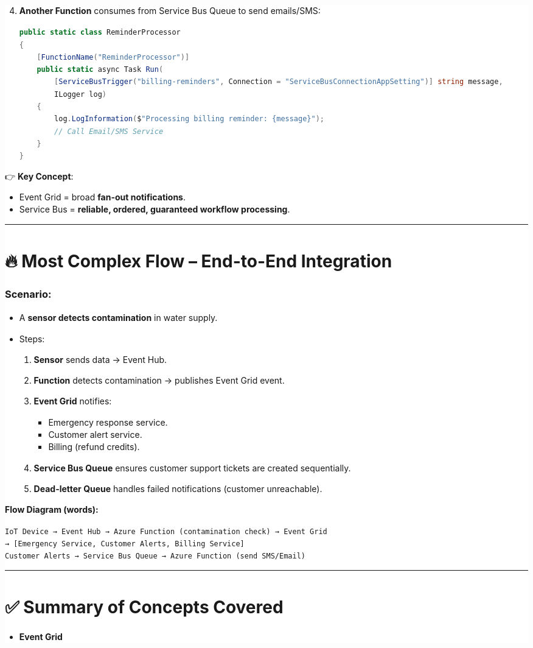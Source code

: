 4. **Another Function** consumes from Service Bus Queue to send emails/SMS:

   ```csharp
   public static class ReminderProcessor
   {
       [FunctionName("ReminderProcessor")]
       public static async Task Run(
           [ServiceBusTrigger("billing-reminders", Connection = "ServiceBusConnectionAppSetting")] string message,
           ILogger log)
       {
           log.LogInformation($"Processing billing reminder: {message}");
           // Call Email/SMS Service
       }
   }
   ```

👉 **Key Concept**:

* Event Grid = broad **fan-out notifications**.
* Service Bus = **reliable, ordered, guaranteed workflow processing**.

---

# 🔥 Most Complex Flow – End-to-End Integration

### Scenario:

* A **sensor detects contamination** in water supply.
* Steps:

  1. **Sensor** sends data → Event Hub.
  2. **Function** detects contamination → publishes Event Grid event.
  3. **Event Grid** notifies:

     * Emergency response service.
     * Customer alert service.
     * Billing (refund credits).
  4. **Service Bus Queue** ensures customer support tickets are created sequentially.
  5. **Dead-letter Queue** handles failed notifications (customer unreachable).

**Flow Diagram (words):**

```
IoT Device → Event Hub → Azure Function (contamination check) → Event Grid
→ [Emergency Service, Customer Alerts, Billing Service]
Customer Alerts → Service Bus Queue → Azure Function (send SMS/Email)
```

---

# ✅ Summary of Concepts Covered

* **Event Grid**
